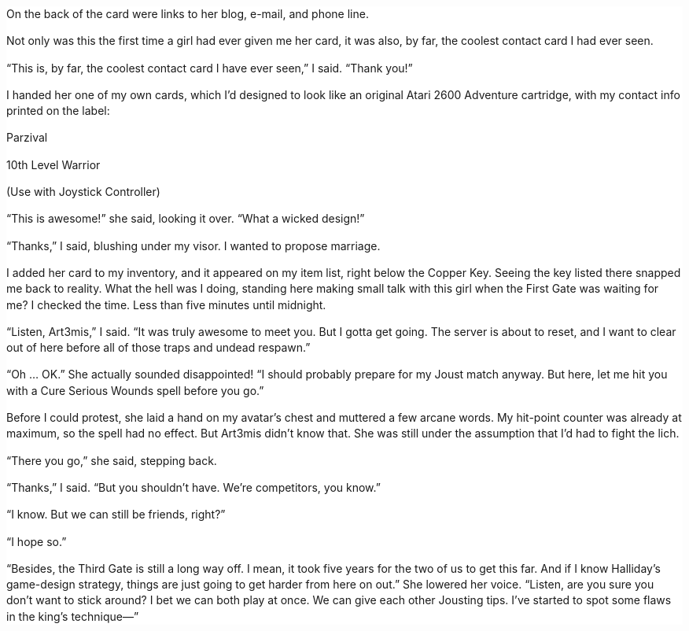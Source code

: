 

On the back of the card were links to her blog, e-mail, and phone line.

Not only was this the first time a girl had ever given me her card, it was
also, by far, the coolest contact card I had ever seen.

“This is, by far, the coolest contact card I have ever seen,” I said. “Thank
you!”

I handed her one of my own cards, which I’d designed to look like an original
Atari 2600 Adventure cartridge, with my contact info printed on the label:

Parzival

10th Level Warrior



(Use with Joystick Controller)





“This is awesome!” she said, looking it over. “What a wicked design!”

“Thanks,” I said, blushing under my visor. I wanted to propose marriage.

I added her card to my inventory, and it appeared on my item list, right below
the Copper Key. Seeing the key listed there snapped me back to reality. What
the hell was I doing, standing here making small talk with this girl when the
First Gate was waiting for me? I checked the time. Less than five minutes until
midnight.

“Listen, Art3mis,” I said. “It was truly awesome to meet you. But I gotta get
going. The server is about to reset, and I want to clear out of here before all
of those traps and undead respawn.”

“Oh … OK.” She actually sounded disappointed! “I should probably prepare for my
Joust match anyway. But here, let me hit you with a Cure Serious Wounds spell
before you go.”

Before I could protest, she laid a hand on my avatar’s chest and muttered a few
arcane words. My hit-point counter was already at maximum, so the spell had no
effect. But Art3mis didn’t know that. She was still under the assumption that
I’d had to fight the lich.

“There you go,” she said, stepping back.

“Thanks,” I said. “But you shouldn’t have. We’re competitors, you know.”

“I know. But we can still be friends, right?”

“I hope so.”

“Besides, the Third Gate is still a long way off. I mean, it took five years
for the two of us to get this far. And if I know Halliday’s game-design
strategy, things are just going to get harder from here on out.” She lowered
her voice. “Listen, are you sure you don’t want to stick around? I bet we can
both play at once. We can give each other Jousting tips. I’ve started to spot
some flaws in the king’s technique—”
